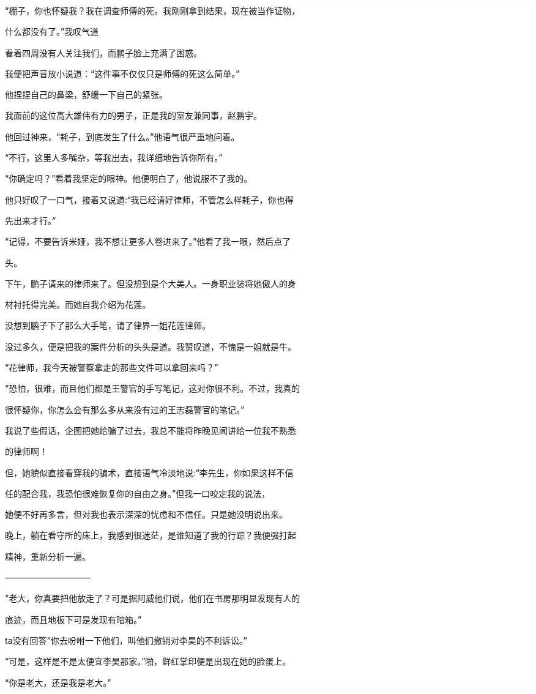 “棚子，你也怀疑我？我在调查师傅的死。我刚刚拿到结果，现在被当作证物，

什么都没有了。”我叹气道

看着四周没有人关注我们，而鹏子脸上充满了困惑。

我便把声音放小说道：“这件事不仅仅只是师傅的死这么简单。”

他捏捏自己的鼻梁，舒缓一下自己的紧张。

我面前的这位高大雄伟有力的男子，正是我的室友兼同事，赵鹏宇。

他回过神来，“耗子，到底发生了什么。”他语气很严重地问着。

“不行，这里人多嘴杂，等我出去，我详细地告诉你所有。”

“你确定吗？”看着我坚定的眼神。他便明白了，他说服不了我的。

他只好叹了一口气，接着又说道:“我已经请好律师，不管怎么样耗子，你也得

先出来才行。”

“记得，不要告诉米娅，我不想让更多人卷进来了。”他看了我一眼，然后点了

头。

下午，鹏子请来的律师来了。但没想到是个大美人。一身职业装将她傲人的身

材衬托得完美。而她自我介绍为花莲。

没想到鹏子下了那么大手笔，请了律界一姐花莲律师。

没过多久，便是把我的案件分析的头头是道。我赞叹道，不愧是一姐就是牛。

“花律师，我今天被警察拿走的那些文件可以拿回来吗？”

“恐怕，很难，而且他们都是王警官的手写笔记，这对你很不利。不过，我真的

很怀疑你，你怎么会有那么多从来没有过的王志磊警官的笔记。”

我说了些假话，企图把她给骗了过去，我总不能将昨晚见闻讲给一位我不熟悉

的律师啊！

但，她貌似直接看穿我的骗术，直接语气冷淡地说:“李先生，你如果这样不信

任的配合我，我恐怕很难恢复你的自由之身。”但我一口咬定我的说法，

她便不好再多言，但对我也表示深深的忧虑和不信任。只是她没明说出来。

晚上，躺在看守所的床上，我感到很迷茫，是谁知道了我的行踪？我便强打起

精神，重新分析一遍。

——————————

“老大，你真要把他放走了？可是据阿威他们说，他们在书房那明显发现有人的

痕迹，而且地板下可是发现有暗箱。”

ta没有回答“你去吩咐一下他们，叫他们撤销对李昊的不利诉讼。”

“可是，这样是不是太便宜李昊那家。”啪，鲜红掌印便是出现在她的脸蛋上。

“你是老大，还是我是老大。”
